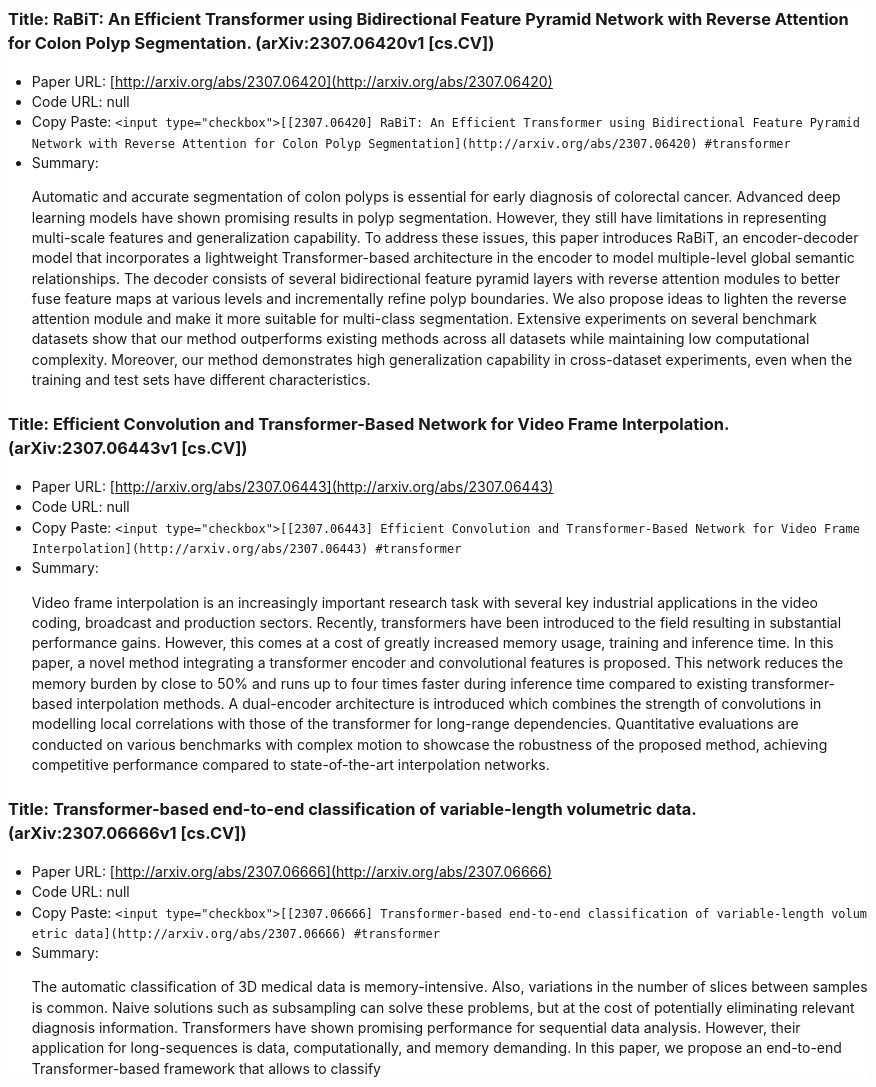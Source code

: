 ### Title: RaBiT: An Efficient Transformer using Bidirectional Feature Pyramid Network with Reverse Attention for Colon Polyp Segmentation. (arXiv:2307.06420v1 [cs.CV])
* Paper URL: [http://arxiv.org/abs/2307.06420](http://arxiv.org/abs/2307.06420)
* Code URL: null
* Copy Paste: `<input type="checkbox">[[2307.06420] RaBiT: An Efficient Transformer using Bidirectional Feature Pyramid Network with Reverse Attention for Colon Polyp Segmentation](http://arxiv.org/abs/2307.06420) #transformer`
* Summary: <p>Automatic and accurate segmentation of colon polyps is essential for early
diagnosis of colorectal cancer. Advanced deep learning models have shown
promising results in polyp segmentation. However, they still have limitations
in representing multi-scale features and generalization capability. To address
these issues, this paper introduces RaBiT, an encoder-decoder model that
incorporates a lightweight Transformer-based architecture in the encoder to
model multiple-level global semantic relationships. The decoder consists of
several bidirectional feature pyramid layers with reverse attention modules to
better fuse feature maps at various levels and incrementally refine polyp
boundaries. We also propose ideas to lighten the reverse attention module and
make it more suitable for multi-class segmentation. Extensive experiments on
several benchmark datasets show that our method outperforms existing methods
across all datasets while maintaining low computational complexity. Moreover,
our method demonstrates high generalization capability in cross-dataset
experiments, even when the training and test sets have different
characteristics.
</p>

### Title: Efficient Convolution and Transformer-Based Network for Video Frame Interpolation. (arXiv:2307.06443v1 [cs.CV])
* Paper URL: [http://arxiv.org/abs/2307.06443](http://arxiv.org/abs/2307.06443)
* Code URL: null
* Copy Paste: `<input type="checkbox">[[2307.06443] Efficient Convolution and Transformer-Based Network for Video Frame Interpolation](http://arxiv.org/abs/2307.06443) #transformer`
* Summary: <p>Video frame interpolation is an increasingly important research task with
several key industrial applications in the video coding, broadcast and
production sectors. Recently, transformers have been introduced to the field
resulting in substantial performance gains. However, this comes at a cost of
greatly increased memory usage, training and inference time. In this paper, a
novel method integrating a transformer encoder and convolutional features is
proposed. This network reduces the memory burden by close to 50% and runs up to
four times faster during inference time compared to existing transformer-based
interpolation methods. A dual-encoder architecture is introduced which combines
the strength of convolutions in modelling local correlations with those of the
transformer for long-range dependencies. Quantitative evaluations are conducted
on various benchmarks with complex motion to showcase the robustness of the
proposed method, achieving competitive performance compared to state-of-the-art
interpolation networks.
</p>

### Title: Transformer-based end-to-end classification of variable-length volumetric data. (arXiv:2307.06666v1 [cs.CV])
* Paper URL: [http://arxiv.org/abs/2307.06666](http://arxiv.org/abs/2307.06666)
* Code URL: null
* Copy Paste: `<input type="checkbox">[[2307.06666] Transformer-based end-to-end classification of variable-length volumetric data](http://arxiv.org/abs/2307.06666) #transformer`
* Summary: <p>The automatic classification of 3D medical data is memory-intensive. Also,
variations in the number of slices between samples is common. Naive solutions
such as subsampling can solve these problems, but at the cost of potentially
eliminating relevant diagnosis information. Transformers have shown promising
performance for sequential data analysis. However, their application for
long-sequences is data, computationally, and memory demanding. In this paper,
we propose an end-to-end Transformer-based framework that allows to classify